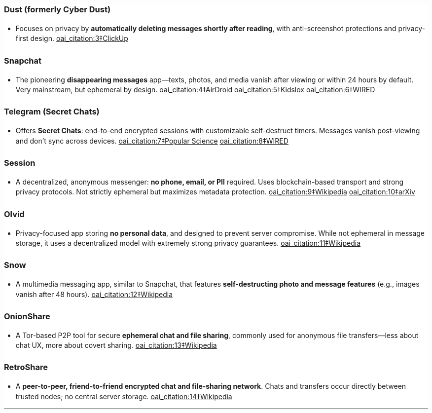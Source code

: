 ### **Dust (formerly Cyber Dust)**

- Focuses on privacy by **automatically deleting messages shortly after reading**, with anti-screenshot protections and privacy-first design.  [oai_citation:3‡ClickUp](https://clickup.com/blog/secure-messaging-apps/?utm_source=chatgpt.com)

### **Snapchat**

- The pioneering **disappearing messages** app—texts, photos, and media vanish after viewing or within 24 hours by default. Very mainstream, but ephemeral by design.  [oai_citation:4‡AirDroid](https://www.airdroid.com/parent-control/apps-with-disappearing-messages/?utm_source=chatgpt.com) [oai_citation:5‡Kidslox](https://kidslox.com/guide-to/disappearing-messages/?utm_source=chatgpt.com) [oai_citation:6‡WIRED](https://www.wired.com/story/how-to-send-messages-that-automatically-disappear?utm_source=chatgpt.com)

### **Telegram (Secret Chats)**

- Offers **Secret Chats**: end-to-end encrypted sessions with customizable self-destruct timers. Messages vanish post-viewing and don’t sync across devices.  [oai_citation:7‡Popular Science](https://www.popsci.com/send-self-destructing-messages/?utm_source=chatgpt.com) [oai_citation:8‡WIRED](https://www.wired.com/story/how-to-send-messages-that-automatically-disappear?utm_source=chatgpt.com)

### **Session**

- A decentralized, anonymous messenger: **no phone, email, or PII** required. Uses blockchain-based transport and strong privacy protocols. Not strictly ephemeral but maximizes metadata protection.  [oai_citation:9‡Wikipedia](https://en.wikipedia.org/wiki/Session_%28software%29?utm_source=chatgpt.com) [oai_citation:10‡arXiv](https://arxiv.org/abs/2002.04609?utm_source=chatgpt.com)

### **Olvid**

- Privacy-focused app storing **no personal data**, and designed to prevent server compromise. While not ephemeral in message storage, it uses a decentralized model with extremely strong privacy guarantees.  [oai_citation:11‡Wikipedia](https://en.wikipedia.org/wiki/Olvid_%28software%29?utm_source=chatgpt.com)

### **Snow**

- A multimedia messaging app, similar to Snapchat, that features **self-destructing photo and message features** (e.g., images vanish after 48 hours).  [oai_citation:12‡Wikipedia](https://en.wikipedia.org/wiki/Snow_%28app%29?utm_source=chatgpt.com)

### **OnionShare**

- A Tor-based P2P tool for secure **ephemeral chat and file sharing**, commonly used for anonymous file transfers—less about chat UX, more about covert sharing.  [oai_citation:13‡Wikipedia](https://en.wikipedia.org/wiki/OnionShare?utm_source=chatgpt.com)

### **RetroShare**

- A **peer-to-peer, friend-to-friend encrypted chat and file-sharing network**. Chats and transfers occur directly between trusted nodes; no central server storage.  [oai_citation:14‡Wikipedia](https://en.wikipedia.org/wiki/Retroshare?utm_source=chatgpt.com)

---